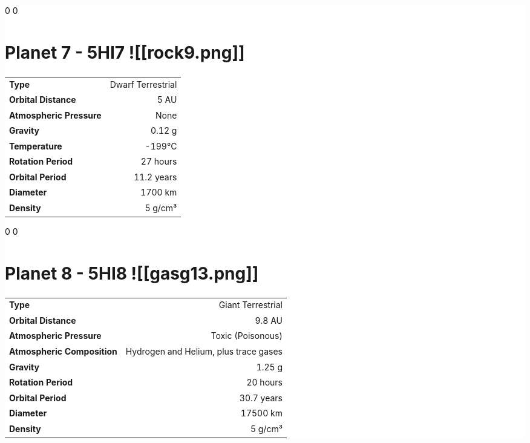 

0
0



# Planet 7 - 5HI7 ![[rock9.png]]
|                             |                           |
| --------------------------- | -------------------------:|
| **Type**                    |             Dwarf Terrestrial |
| **Orbital Distance**        |   5 AU |
| **Atmospheric Pressure**    |       None |
| **Gravity**                 |        0.12 g |
| **Temperature**             |    -199°C |
| **Rotation Period**         |  27 hours |
| **Orbital Period** | 11.2 years |
| **Diameter**                |      1700 km | 
| **Density**                 |    5 g/cm³ |



0
0



# Planet 8 - 5HI8 ![[gasg13.png]]
|                             |                           |
| --------------------------- | -------------------------:|
| **Type**                    |             Giant Terrestrial |
| **Orbital Distance**        |   9.8 AU |
| **Atmospheric Pressure**    |       Toxic (Poisonous) |
| **Atmospheric Composition** |      Hydrogen and Helium, plus trace gases |
| **Gravity**                 |        1.25 g |
| **Rotation Period**         |  20 hours |
| **Orbital Period** | 30.7 years |
| **Diameter**                |      17500 km | 
| **Density**                 |    5 g/cm³ |

